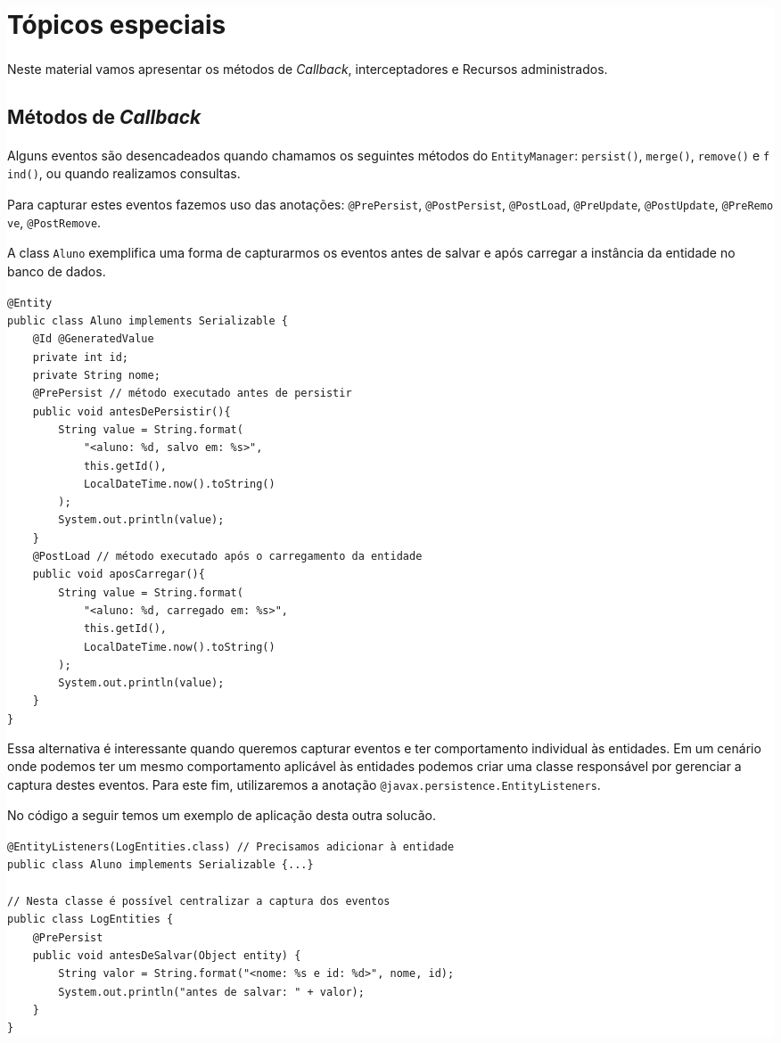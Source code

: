 # Tópicos especiais

Neste material vamos apresentar os métodos de _Callback_, interceptadores e Recursos administrados.

## Métodos de _Callback_

Alguns eventos são desencadeados quando chamamos os seguintes métodos do `EntityManager`: `persist()`, `merge()`, `remove()` e `find()`, ou quando realizamos consultas. 

Para capturar estes eventos fazemos uso das anotações: `@PrePersist`, `@PostPersist`, `@PostLoad`, `@PreUpdate`, `@PostUpdate`, `@PreRemove`, `@PostRemove`.

A class `Aluno` exemplifica uma forma de capturarmos os eventos antes de salvar e após carregar a instância da entidade no banco de dados.

```
@Entity
public class Aluno implements Serializable {
    @Id @GeneratedValue
    private int id;
    private String nome;    
    @PrePersist // método executado antes de persistir
    public void antesDePersistir(){
        String value = String.format(
            "<aluno: %d, salvo em: %s>", 
            this.getId(), 
            LocalDateTime.now().toString()
        );
        System.out.println(value);
    }
    @PostLoad // método executado após o carregamento da entidade
    public void aposCarregar(){
        String value = String.format(
            "<aluno: %d, carregado em: %s>", 
            this.getId(), 
            LocalDateTime.now().toString()
        );
        System.out.println(value);
    }
}
```

Essa alternativa é interessante quando queremos capturar eventos e ter comportamento individual às entidades. Em um cenário onde podemos ter um mesmo comportamento aplicável às entidades podemos criar uma classe responsável por gerenciar a captura destes eventos. Para este fim, utilizaremos a anotação `@javax.persistence.EntityListeners`.

No código a seguir temos um exemplo de aplicação desta outra solucão.
```
@EntityListeners(LogEntities.class) // Precisamos adicionar à entidade
public class Aluno implements Serializable {...}

// Nesta classe é possível centralizar a captura dos eventos 
public class LogEntities {
    @PrePersist
    public void antesDeSalvar(Object entity) {
        String valor = String.format("<nome: %s e id: %d>", nome, id);
        System.out.println("antes de salvar: " + valor);
    }
}
```
